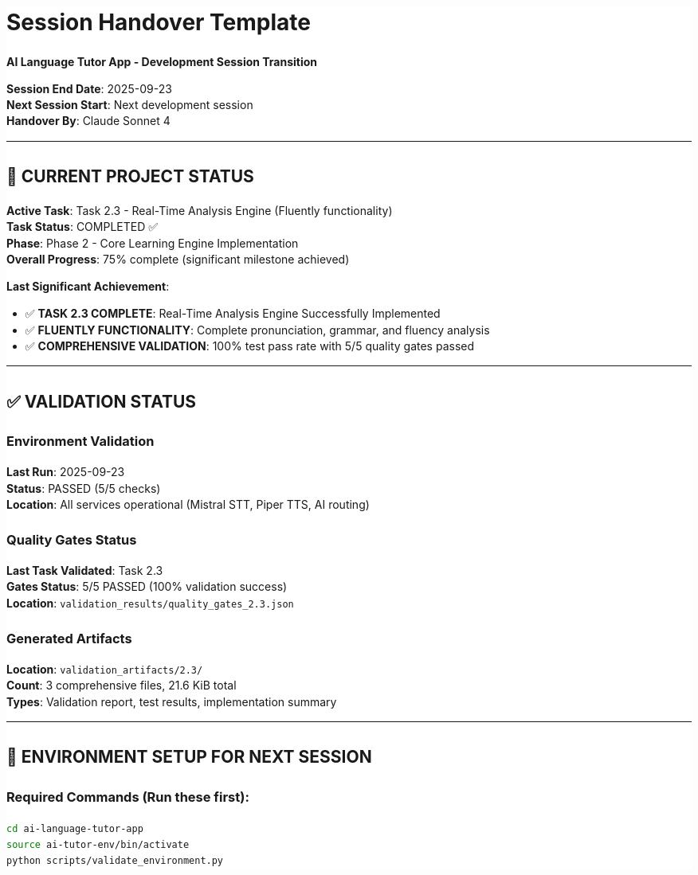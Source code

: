 # Session Handover Template
**AI Language Tutor App - Development Session Transition**

**Session End Date**: 2025-09-23  
**Next Session Start**: Next development session  
**Handover By**: Claude Sonnet 4  

---

## 🎯 **CURRENT PROJECT STATUS**

**Active Task**: Task 2.3 - Real-Time Analysis Engine (Fluently functionality)  
**Task Status**: COMPLETED ✅  
**Phase**: Phase 2 - Core Learning Engine Implementation  
**Overall Progress**: 75% complete (significant milestone achieved)  

**Last Significant Achievement**:
- ✅ **TASK 2.3 COMPLETE**: Real-Time Analysis Engine Successfully Implemented
- ✅ **FLUENTLY FUNCTIONALITY**: Complete pronunciation, grammar, and fluency analysis
- ✅ **COMPREHENSIVE VALIDATION**: 100% test pass rate with 5/5 quality gates passed

---

## ✅ **VALIDATION STATUS**

### **Environment Validation** 
**Last Run**: 2025-09-23  
**Status**: PASSED (5/5 checks)  
**Location**: All services operational (Mistral STT, Piper TTS, AI routing)

### **Quality Gates Status**
**Last Task Validated**: Task 2.3  
**Gates Status**: 5/5 PASSED (100% validation success)  
**Location**: `validation_results/quality_gates_2.3.json`

### **Generated Artifacts**
**Location**: `validation_artifacts/2.3/`  
**Count**: 3 comprehensive files, 21.6 KiB total  
**Types**: Validation report, test results, implementation summary

---

## 🔧 **ENVIRONMENT SETUP FOR NEXT SESSION**

### **Required Commands** (Run these first):
```bash
cd ai-language-tutor-app
source ai-tutor-env/bin/activate
python scripts/validate_environment.py
```
